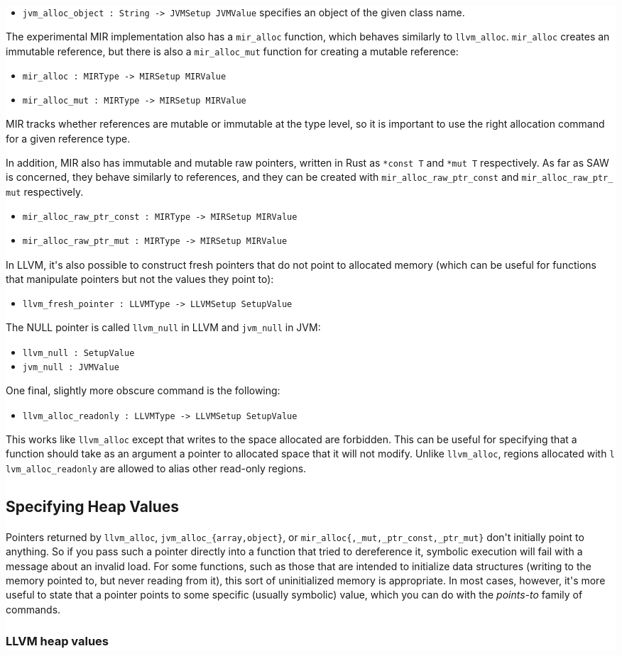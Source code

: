 - `jvm_alloc_object : String -> JVMSetup JVMValue` specifies an object
of the given class name.

The experimental MIR implementation also has a `mir_alloc` function, which
behaves similarly to `llvm_alloc`. `mir_alloc` creates an immutable reference,
but there is also a `mir_alloc_mut` function for creating a mutable reference:

- `mir_alloc : MIRType -> MIRSetup MIRValue`

- `mir_alloc_mut : MIRType -> MIRSetup MIRValue`

MIR tracks whether references are mutable or immutable at the type level, so it
is important to use the right allocation command for a given reference type.

In addition, MIR also has immutable and mutable raw pointers, written in Rust as
`*const T` and `*mut T` respectively. As far as SAW is concerned, they behave
similarly to references, and they can be created with `mir_alloc_raw_ptr_const`
and `mir_alloc_raw_ptr_mut` respectively.

- `mir_alloc_raw_ptr_const : MIRType -> MIRSetup MIRValue`

- `mir_alloc_raw_ptr_mut : MIRType -> MIRSetup MIRValue`

In LLVM, it's also possible to construct fresh pointers that do not
point to allocated memory (which can be useful for functions that
manipulate pointers but not the values they point to):

- `llvm_fresh_pointer : LLVMType -> LLVMSetup SetupValue`

The NULL pointer is called `llvm_null` in LLVM and `jvm_null` in
JVM:

- `llvm_null : SetupValue`
- `jvm_null : JVMValue`

One final, slightly more obscure command is the following:

- `llvm_alloc_readonly : LLVMType -> LLVMSetup SetupValue`

This works like `llvm_alloc` except that writes to the space
allocated are forbidden. This can be useful for specifying that a
function should take as an argument a pointer to allocated space that it
will not modify. Unlike `llvm_alloc`, regions allocated with
`llvm_alloc_readonly` are allowed to alias other read-only regions.

## Specifying Heap Values

Pointers returned by `llvm_alloc`, `jvm_alloc_{array,object}`, or
`mir_alloc{,_mut,_ptr_const,_ptr_mut}` don't initially point to anything. So if
you pass such a pointer directly into a function that tried to dereference it,
symbolic execution will fail with a message about an invalid load. For some
functions, such as those that are intended to initialize data structures
(writing to the memory pointed to, but never reading from it), this sort of
uninitialized memory is appropriate. In most cases, however, it's more useful to
state that a pointer points to some specific (usually symbolic) value, which you
can do with the _points-to_ family of commands.

### LLVM heap values
